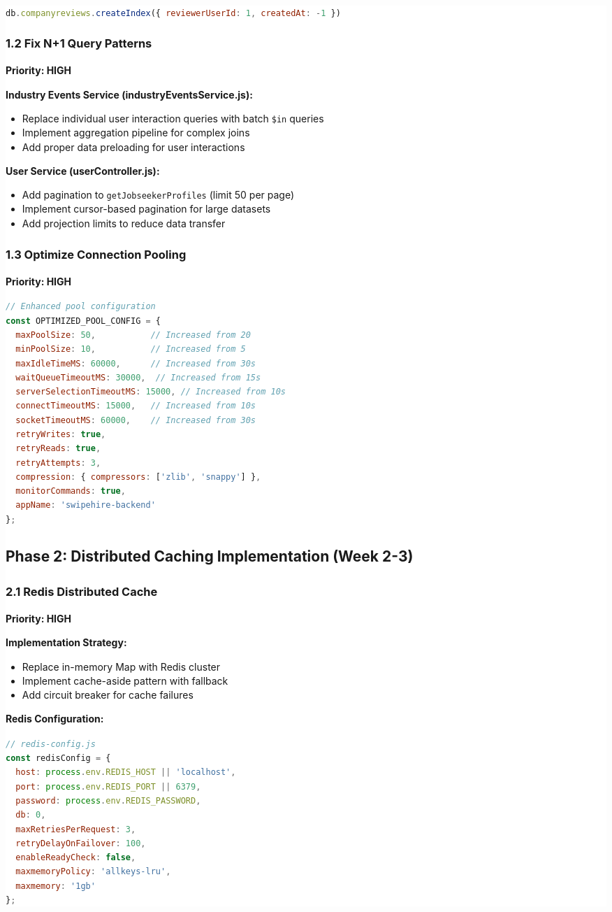 ```javascript
db.companyreviews.createIndex({ reviewerUserId: 1, createdAt: -1 })
```

### 1.2 Fix N+1 Query Patterns
**Priority: HIGH**

**Industry Events Service (industryEventsService.js):**
- Replace individual user interaction queries with batch `$in` queries
- Implement aggregation pipeline for complex joins
- Add proper data preloading for user interactions

**User Service (userController.js):**
- Add pagination to `getJobseekerProfiles` (limit 50 per page)
- Implement cursor-based pagination for large datasets
- Add projection limits to reduce data transfer

### 1.3 Optimize Connection Pooling
**Priority: HIGH**

```javascript
// Enhanced pool configuration
const OPTIMIZED_POOL_CONFIG = {
  maxPoolSize: 50,           // Increased from 20
  minPoolSize: 10,           // Increased from 5
  maxIdleTimeMS: 60000,      // Increased from 30s
  waitQueueTimeoutMS: 30000,  // Increased from 15s
  serverSelectionTimeoutMS: 15000, // Increased from 10s
  connectTimeoutMS: 15000,   // Increased from 10s
  socketTimeoutMS: 60000,    // Increased from 30s
  retryWrites: true,
  retryReads: true,
  retryAttempts: 3,
  compression: { compressors: ['zlib', 'snappy'] },
  monitorCommands: true,
  appName: 'swipehire-backend'
};
```

## Phase 2: Distributed Caching Implementation (Week 2-3)

### 2.1 Redis Distributed Cache
**Priority: HIGH**

**Implementation Strategy:**
- Replace in-memory Map with Redis cluster
- Implement cache-aside pattern with fallback
- Add circuit breaker for cache failures

**Redis Configuration:**
```javascript
// redis-config.js
const redisConfig = {
  host: process.env.REDIS_HOST || 'localhost',
  port: process.env.REDIS_PORT || 6379,
  password: process.env.REDIS_PASSWORD,
  db: 0,
  maxRetriesPerRequest: 3,
  retryDelayOnFailover: 100,
  enableReadyCheck: false,
  maxmemoryPolicy: 'allkeys-lru',
  maxmemory: '1gb'
};
```
